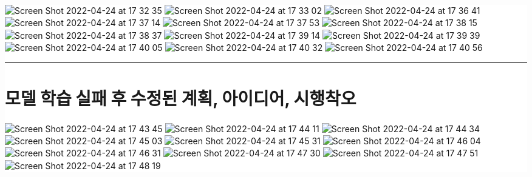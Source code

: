 <img width="1111" alt="Screen Shot 2022-04-24 at 17 32 35" src="https://user-images.githubusercontent.com/83487073/164967689-70c67553-2fd3-4974-b3d6-0d670eb042ca.png">

<img width="1114" alt="Screen Shot 2022-04-24 at 17 33 02" src="https://user-images.githubusercontent.com/83487073/164967705-298f67d3-69ed-498c-9e5f-d88f1057b141.png">

<img width="1112" alt="Screen Shot 2022-04-24 at 17 36 41" src="https://user-images.githubusercontent.com/83487073/164967865-41ecd9dd-8403-4c87-a891-aa1f509e2567.png">

<img width="1113" alt="Screen Shot 2022-04-24 at 17 37 14" src="https://user-images.githubusercontent.com/83487073/164967890-afec6c90-0fc7-446a-8db5-f79f7d550f30.png">

<img width="1110" alt="Screen Shot 2022-04-24 at 17 37 53" src="https://user-images.githubusercontent.com/83487073/164967909-ef080974-2079-4259-ba0b-8be668d0f3e5.png">

<img width="1108" alt="Screen Shot 2022-04-24 at 17 38 15" src="https://user-images.githubusercontent.com/83487073/164967922-4e181482-b9a1-47dc-a62d-0bf14b8ee47d.png">

<img width="1115" alt="Screen Shot 2022-04-24 at 17 38 37" src="https://user-images.githubusercontent.com/83487073/164967945-2a5ef9a1-e6fe-4ecb-9d0f-bef9f33151fc.png">

<img width="1108" alt="Screen Shot 2022-04-24 at 17 39 14" src="https://user-images.githubusercontent.com/83487073/164967969-cee3e282-c400-4da9-98a3-eb28f38b07bd.png">

<img width="1112" alt="Screen Shot 2022-04-24 at 17 39 39" src="https://user-images.githubusercontent.com/83487073/164967987-c9003c7c-1774-4180-8dee-e92fe6615c7c.png">

<img width="1112" alt="Screen Shot 2022-04-24 at 17 40 05" src="https://user-images.githubusercontent.com/83487073/164968004-70e8a850-6ae7-401d-ba27-1215c2555e68.png">

<img width="1105" alt="Screen Shot 2022-04-24 at 17 40 32" src="https://user-images.githubusercontent.com/83487073/164968023-330a7d3f-6b2e-42d9-977b-d7c4ec157776.png">

<img width="1113" alt="Screen Shot 2022-04-24 at 17 40 56" src="https://user-images.githubusercontent.com/83487073/164968037-13a14011-561f-4de4-a224-883d8e04d9ce.png">

---

# 모델 학습 실패 후 수정된 계획, 아이디어, 시행착오

<img width="1154" alt="Screen Shot 2022-04-24 at 17 43 45" src="https://user-images.githubusercontent.com/83487073/164968146-389bb985-fae3-46fd-aaba-61b14ab35054.png">

<img width="1155" alt="Screen Shot 2022-04-24 at 17 44 11" src="https://user-images.githubusercontent.com/83487073/164968161-138ec058-4338-4cc7-acc3-074feed9464e.png">

<img width="1146" alt="Screen Shot 2022-04-24 at 17 44 34" src="https://user-images.githubusercontent.com/83487073/164968177-7cf19ff5-07f4-4926-bdc7-134dbddb3918.png">

<img width="1157" alt="Screen Shot 2022-04-24 at 17 45 03" src="https://user-images.githubusercontent.com/83487073/164968201-43f97a16-8c82-4df8-89fe-a94706af6b66.png">

<img width="1154" alt="Screen Shot 2022-04-24 at 17 45 31" src="https://user-images.githubusercontent.com/83487073/164968217-e7fff10b-7003-458c-80de-413676b24d36.png">

<img width="1151" alt="Screen Shot 2022-04-24 at 17 46 04" src="https://user-images.githubusercontent.com/83487073/164968234-babde8bf-c6ac-4c9f-8af8-f14a680b74fd.png">

<img width="1151" alt="Screen Shot 2022-04-24 at 17 46 31" src="https://user-images.githubusercontent.com/83487073/164968251-d67d0821-68ad-49a7-b1eb-48c55c82f070.png">

<img width="1115" alt="Screen Shot 2022-04-24 at 17 47 30" src="https://user-images.githubusercontent.com/83487073/164968289-f62aa63c-6d81-464c-92b5-02051baa401a.png">

<img width="1116" alt="Screen Shot 2022-04-24 at 17 47 51" src="https://user-images.githubusercontent.com/83487073/164968303-2d3b35a6-9045-416d-b456-f1c70954e6a9.png">

<img width="1114" alt="Screen Shot 2022-04-24 at 17 48 19" src="https://user-images.githubusercontent.com/83487073/164968325-07c8b29b-1c5c-4bb6-8a4e-04883d8e626f.png">
